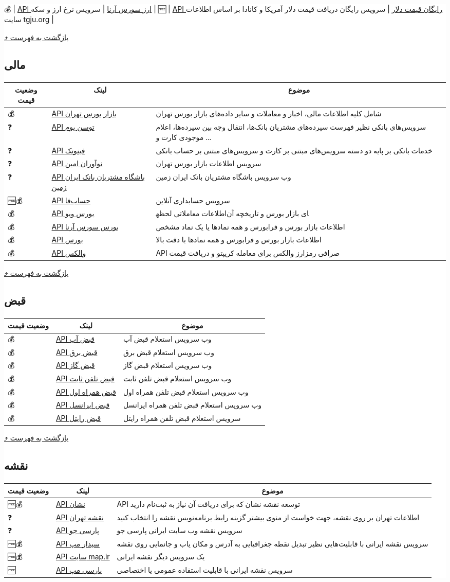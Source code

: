  :moneybag: | [API ارز سورس آرنا](http://sourcearena.ir/digital-currency-doc.php) |  سرویس نرخ ارز و سکه
 | :free:   | [API رایگان قیمت دلار](https://gist.github.com/polarspetroll/8cb87fab5b16e2e71326f2c52f8771fd) | سرویس رایگان دریافت قیمت دلار آمریکا و کانادا بر اساس اطلاعات سایت tgju.org | 
 
[:arrow_heading_up: بازگشت به فهرست](#فهرست-دسته-بندی-ها)

## مالی
وضعیت قیمت | لینک | موضوع
 | --- |--- | ---
 :moneybag: | [API بازار بورس تهران](http://db.api.mabnadp.com/) | شامل کلیه اطلاعات مالی، اخبار و معاملات و سایر داده‌های بازار بورس تهران
 :question: | [API توسن بوم](http://tosanboom.com/home/help/api-list) | سرویس‌های بانکی نظیر فهرست سپرده‌های مشتریان بانک‌ها، انتقال وجه بین سپرده‌ها، اعلام موجودی کارت و ...
 :question: | [API فینوتک](https://apibeta.finnotech.ir/) | خدمات بانکی بر پایه دو دسته سرویس‌های مبتنی بر کارت و سرویس‌های مبتنی بر حساب بانکی
 :question: | [API نوآوران امین](http://www.nadpco.com/#/HelpAPI) | سرویس اطلاعات بازار بورس تهران
 :question: | [API باشگاه مشتریان بانک ایران زمین](https://club.izbank.ir/Api.aspx) | وب سرویس باشگاه مشتریان بانک ایران زمین 
 :free::moneybag: | [API حساب‌فا](https://hesabfa.com/help/api) | سرویس حسابداری آنلاین 
 :moneybag: | [API بورس ویو](http://www.bourseview.com/views/api.html) | اطلاعات معاملاتی لحظه‎ای بازار بورس و تاریخچه آن
 :moneybag: | [API بورس سورس آرنا](https://sourcearena.ir/doc.php) | اطلاعات بازار بورس و فرابورس و همه نمادها یا یک نماد مشخص
 :moneybag: | [API بورس](https://apieco.ir/api/finnotech-stock-exchange/) | اطلاعات بازار بورس و فرابورس و همه نمادها با دقت بالا
 :moneybag: | [API والکس](https://api-docs.wallex.ir) | API صرافی رمزارز والکس برای معامله کریپتو و دریافت قیمت
[:arrow_heading_up: بازگشت به فهرست](#فهرست-دسته-بندی-ها)

## قبض
وضعیت قیمت | لینک | موضوع
 | --- |--- | ---
 :moneybag: | [API قبض آب](https://apieco.ir/api/ghabzino-water-bill-inquiry/) | وب سرویس استعلام قبض آب
 :moneybag: | [API قبض برق](https://apieco.ir/api/ghabzino-inquiry-electricity-bill/) | وب سرویس استعلام قبض برق
 :moneybag: | [API قبض گاز](https://apieco.ir/api/ghabzino-gas-bill-inquiry/) | وب سرویس استعلام قبض گاز
 :moneybag: | [API قبض تلفن ثابت](https://apieco.ir/api/ghabzino-phone-bill-inquiry-2/) | وب سرویس استعلام قبض تلفن ثابت
 :moneybag: | [API قبض همراه اول](https://apieco.ir/api/ghabzino-mci-mobile-bill/) | وب سرویس استعلام قبض تلفن همراه اول
 :moneybag: | [API قبض ایرانسل](https://apieco.ir/api/ghabzino-irancell-mobile-bill/) | وب سرویس استعلام قبض تلفن همراه ایرانسل
 :moneybag: | [API قبض رایتل](https://apieco.ir/api/ghabzino-rightel-mobile-phone-bill/) | سرویس استعلام قبض تلفن همراه رایتل
 
[:arrow_heading_up: بازگشت به فهرست](#فهرست-دسته-بندی-ها)

## نقشه
وضعیت قیمت | لینک | موضوع
 | --- |--- | ---
 :free::moneybag: | [API نشان](https://developer.neshan.org/) | API توسعه نقشه نشان که برای دریافت آن نیاز به ثبت‌نام دارید
 :question: | [API نقشه تهران](http://map.tehran.ir/) | اطلاعات تهران بر روی نقشه، جهت خواست از منوی بیشتر گزینه رابط برنامه‌نویس نقشه را انتخاب کنید
 :question: | [API پارسی جو](http://csi.parsijoo.ir/#?q=page2) | سرویس نقشه وب سایت ایرانی پارسی جو
:free::moneybag: | [API سیدار مپ](http://api.cedarmaps.com/docs/) | سرویس نقشه ایرانی با قابلیت‌هایی نظیر تبدیل نقطه جغرافیایی به آدرس و مکان یاب و جانمایی روی نقشه
 :free::moneybag: | [API سایت map.ir](http://corp.map.ir/map-services/api-services/developers/) | یک سرویس دیگر نقشه ایرانی
 :free: | [API پارسی مپ](https://www.parsimap.com/api/v2/docs/) | سرویس نقشه ایرانی با قابلیت استفاده عمومی یا اختصاصی